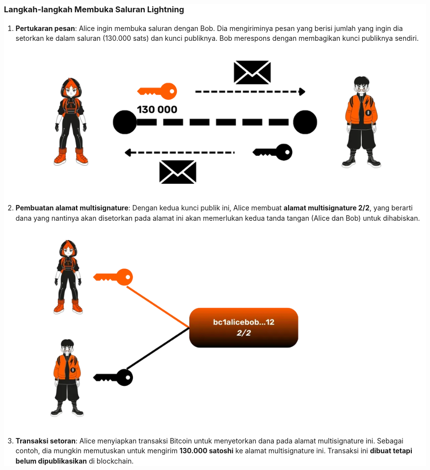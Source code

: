 ### Langkah-langkah Membuka Saluran Lightning

1. **Pertukaran pesan**: Alice ingin membuka saluran dengan Bob. Dia mengiriminya pesan yang berisi jumlah yang ingin dia setorkan ke dalam saluran (130.000 sats) dan kunci publiknya. Bob merespons dengan membagikan kunci publiknya sendiri.

![LNP201](assets/en/11.webp)

2. **Pembuatan alamat multisignature**: Dengan kedua kunci publik ini, Alice membuat **alamat multisignature 2/2**, yang berarti dana yang nantinya akan disetorkan pada alamat ini akan memerlukan kedua tanda tangan (Alice dan Bob) untuk dihabiskan.

![LNP201](assets/en/12.webp)

3. **Transaksi setoran**: Alice menyiapkan transaksi Bitcoin untuk menyetorkan dana pada alamat multisignature ini. Sebagai contoh, dia mungkin memutuskan untuk mengirim **130.000 satoshi** ke alamat multisignature ini. Transaksi ini **dibuat tetapi belum dipublikasikan** di blockchain.
